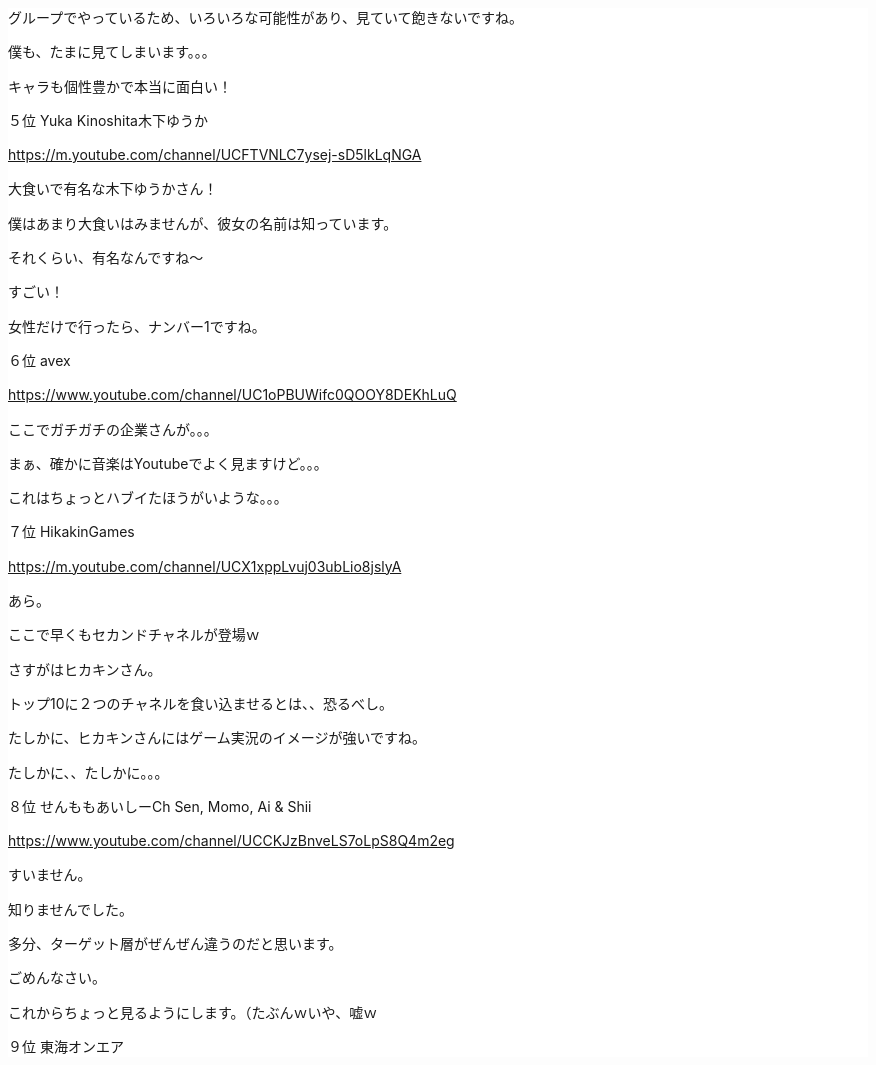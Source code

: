 グループでやっているため、いろいろな可能性があり、見ていて飽きないですね。
  
僕も、たまに見てしまいます。。。
  
キャラも個性豊かで本当に面白い！

５位 Yuka Kinoshita木下ゆうか
  
<a href="https://m.youtube.com/channel/UCFTVNLC7ysej-sD5lkLqNGA" rel="noopener" target="_blank">https://m.youtube.com/channel/UCFTVNLC7ysej-sD5lkLqNGA</a>

大食いで有名な木下ゆうかさん！
  
僕はあまり大食いはみませんが、彼女の名前は知っています。
  
それくらい、有名なんですね〜
  
すごい！
  
女性だけで行ったら、ナンバー1ですね。

６位 avex
  
<a href="https://www.youtube.com/channel/UC1oPBUWifc0QOOY8DEKhLuQ" rel="noopener" target="_blank">https://www.youtube.com/channel/UC1oPBUWifc0QOOY8DEKhLuQ</a>

ここでガチガチの企業さんが。。。
  
まぁ、確かに音楽はYoutubeでよく見ますけど。。。
  
これはちょっとハブイたほうがいような。。。

７位 HikakinGames
  
<a href="https://m.youtube.com/channel/UCX1xppLvuj03ubLio8jslyA" rel="noopener" target="_blank">https://m.youtube.com/channel/UCX1xppLvuj03ubLio8jslyA</a>

あら。
  
ここで早くもセカンドチャネルが登場ｗ
  
さすがはヒカキンさん。
  
トップ10に２つのチャネルを食い込ませるとは、、恐るべし。
  
たしかに、ヒカキンさんにはゲーム実況のイメージが強いですね。
  
たしかに、、たしかに。。。

８位 せんももあいしーCh Sen, Momo, Ai & Shii
  
<a href="https://www.youtube.com/channel/UCCKJzBnveLS7oLpS8Q4m2eg" rel="noopener" target="_blank">https://www.youtube.com/channel/UCCKJzBnveLS7oLpS8Q4m2eg</a>

すいません。
  
知りませんでした。
  
多分、ターゲット層がぜんぜん違うのだと思います。
  
ごめんなさい。
  
これからちょっと見るようにします。（たぶんｗいや、嘘ｗ

９位 東海オンエア
  